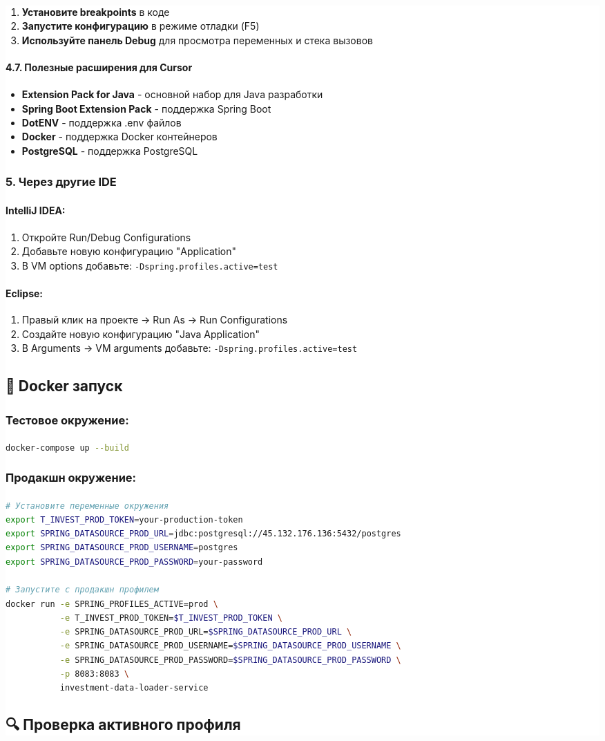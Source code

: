 1. **Установите breakpoints** в коде
2. **Запустите конфигурацию** в режиме отладки (F5)
3. **Используйте панель Debug** для просмотра переменных и стека вызовов

#### **4.7. Полезные расширения для Cursor**

- **Extension Pack for Java** - основной набор для Java разработки
- **Spring Boot Extension Pack** - поддержка Spring Boot
- **DotENV** - поддержка .env файлов
- **Docker** - поддержка Docker контейнеров
- **PostgreSQL** - поддержка PostgreSQL

### **5. Через другие IDE**

#### **IntelliJ IDEA:**
1. Откройте Run/Debug Configurations
2. Добавьте новую конфигурацию "Application"
3. В VM options добавьте: `-Dspring.profiles.active=test`

#### **Eclipse:**
1. Правый клик на проекте → Run As → Run Configurations
2. Создайте новую конфигурацию "Java Application"
3. В Arguments → VM arguments добавьте: `-Dspring.profiles.active=test`

## 🐳 Docker запуск

### **Тестовое окружение:**
```bash
docker-compose up --build
```

### **Продакшн окружение:**
```bash
# Установите переменные окружения
export T_INVEST_PROD_TOKEN=your-production-token
export SPRING_DATASOURCE_PROD_URL=jdbc:postgresql://45.132.176.136:5432/postgres
export SPRING_DATASOURCE_PROD_USERNAME=postgres
export SPRING_DATASOURCE_PROD_PASSWORD=your-password

# Запустите с продакшн профилем
docker run -e SPRING_PROFILES_ACTIVE=prod \
           -e T_INVEST_PROD_TOKEN=$T_INVEST_PROD_TOKEN \
           -e SPRING_DATASOURCE_PROD_URL=$SPRING_DATASOURCE_PROD_URL \
           -e SPRING_DATASOURCE_PROD_USERNAME=$SPRING_DATASOURCE_PROD_USERNAME \
           -e SPRING_DATASOURCE_PROD_PASSWORD=$SPRING_DATASOURCE_PROD_PASSWORD \
           -p 8083:8083 \
           investment-data-loader-service
```

## 🔍 Проверка активного профиля

